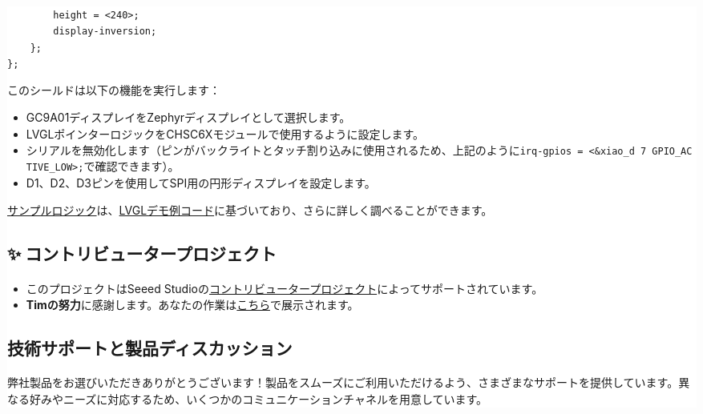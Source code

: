 ```
		height = <240>;
		display-inversion;
	};
};
```

このシールドは以下の機能を実行します：
- GC9A01ディスプレイをZephyrディスプレイとして選択します。
- LVGLポインターロジックをCHSC6Xモジュールで使用するように設定します。
- シリアルを無効化します（ピンがバックライトとタッチ割り込みに使用されるため、上記のように`irq-gpios = <&xiao_d 7 GPIO_ACTIVE_LOW>;`で確認できます）。
- D1、D2、D3ピンを使用してSPI用の円形ディスプレイを設定します。

[サンプルロジック](https://github.com/zephyrproject-rtos/zephyr/blob/main/samples/modules/lvgl/demos/src/main.c)は、[LVGLデモ例コード](https://github.com/lvgl/lvgl/tree/master/demos/music)に基づいており、さらに詳しく調べることができます。


## ✨ コントリビュータープロジェクト

- このプロジェクトはSeeed Studioの[コントリビュータープロジェクト](https://github.com/orgs/Seeed-Studio/projects/6/views/1?pane=issue&itemId=56649975)によってサポートされています。
- **Timの努力**に感謝します。あなたの作業は[こちら](https://wiki.seeedstudio.com/ja/Honorary-Contributors/)で展示されます。


## 技術サポートと製品ディスカッション

弊社製品をお選びいただきありがとうございます！製品をスムーズにご利用いただけるよう、さまざまなサポートを提供しています。異なる好みやニーズに対応するため、いくつかのコミュニケーションチャネルを用意しています。

<div class="button_tech_support_container">
<a href="https://forum.seeedstudio.com/" class="button_forum"></a>
<a href="https://www.seeedstudio.com/contacts" class="button_email"></a>
</div>

<div class="button_tech_support_container">
<a href="https://discord.gg/eWkprNDMU7" class="button_discord"></a>
<a href="https://github.com/Seeed-Studio/wiki-documents/discussions/69" class="button_discussion"></a>
</div>